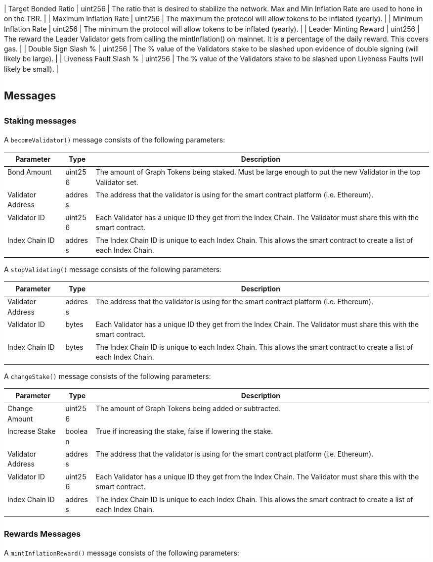 | Target Bonded Ratio             | uint256 | The ratio that is desired to stabilize the network. Max and Min Inflation Rate are used to hone in on the TBR.                                  |
| Maximum Inflation Rate          | uint256 | The maximum the protocol will allow tokens to be inflated (yearly).                                                                             |
| Minimum Inflation Rate          | uint256 | The minimum the protocol will allow tokens to be inflated (yearly).                                                                             |
| Leader Minting Reward           | uint256 | The reward the Leader Validator gets from calling the mintInflation() on mainnet. It is a percentage of the daily reward. This covers gas.      |
| Double Sign Slash %             | uint256 | The % value of the Validators stake to be slashed upon evidence of double signing (will likely be large).                                       |
| Liveness Fault Slash %          | uint256 | The % value of the Validators stake to be slashed upon Liveness Faults (will likely be small).                                                  |

## Messages
### Staking messages 

A `becomeValidator()` message consists of the following parameters:

| Parameter                       | Type    | Description                                                                                                                                     |
| ------------------------------- | ------- | ----------------------------------------------------------------------------------------------------------------------------------------------- |
| Bond Amount                     | uint256 | The amount of Graph Tokens being staked. Must be large enough to put the new Validator in the top Validator set.                                |
| Validator Address               | address | The address that the validator is using for the smart contract platform (i.e. Ethereum).                                                        |
| Validator ID                    | uint256 | Each Validator has a unique ID they get from the Index Chain. The Validator must share this with the smart contract.                            |
| Index Chain ID                  | address | The Index Chain ID is unique to each Index Chain. This allows the smart contract to create a list of each Index Chain.                          |

A `stopValidating()` message consists of the following parameters:

| Parameter                       | Type    | Description                                                                                                                                     |
| ------------------------------- | ------- | ----------------------------------------------------------------------------------------------------------------------------------------------- |
| Validator Address               | address | The address that the validator is using for the smart contract platform (i.e. Ethereum).                                                        |
| Validator ID                    | bytes   | Each Validator has a unique ID they get from the Index Chain. The Validator must share this with the smart contract.                            |
| Index Chain ID                  | bytes   | The Index Chain ID is unique to each Index Chain. This allows the smart contract to create a list of each Index Chain.                          |

A `changeStake()` message consists of the following parameters:

| Parameter                       | Type    | Description                                                                                                                                     |
| ------------------------------- | ------- | ----------------------------------------------------------------------------------------------------------------------------------------------- |
| Change Amount                   | uint256 | The amount of Graph Tokens being added or subtracted.                                                                                           |
| Increase Stake                  | boolean | True if increasing the stake, false if lowering the stake.                                                                                      |
| Validator Address               | address | The address that the validator is using for the smart contract platform (i.e. Ethereum).                                                        |
| Validator ID                    | uint256 | Each Validator has a unique ID they get from the Index Chain. The Validator must share this with the smart contract.                            |
| Index Chain ID                  | address | The Index Chain ID is unique to each Index Chain. This allows the smart contract to create a list of each Index Chain.                          |

### Rewards Messages

A `mintInflationReward()` message consists of the following parameters:
